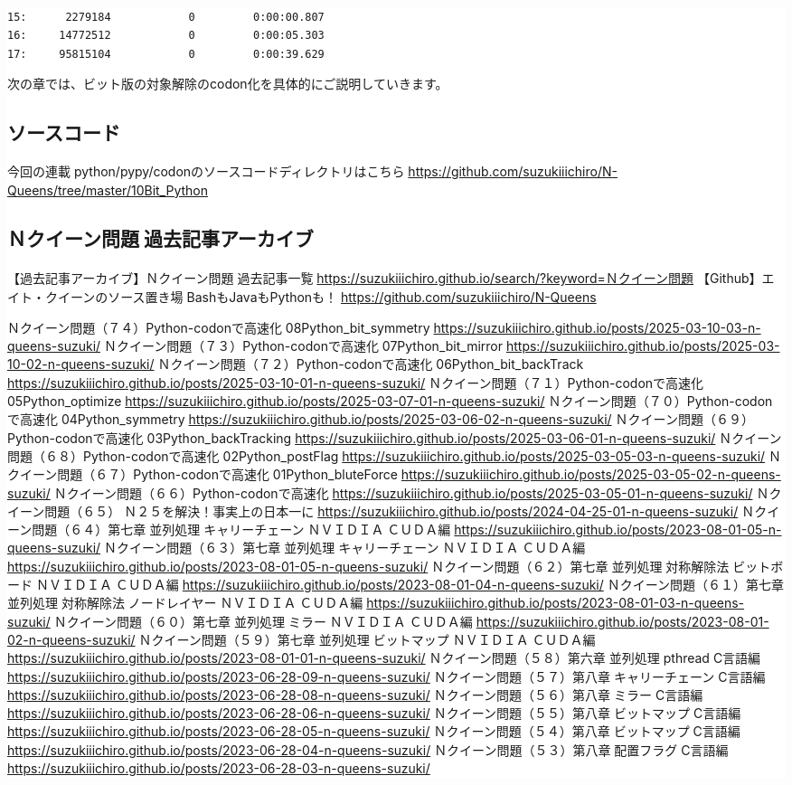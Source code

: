 ```
15:      2279184            0         0:00:00.807
16:     14772512            0         0:00:05.303
17:     95815104            0         0:00:39.629
```


次の章では、ビット版の対象解除のcodon化を具体的にご説明していきます。

## ソースコード
今回の連載 python/pypy/codonのソースコードディレクトリはこちら
https://github.com/suzukiiichiro/N-Queens/tree/master/10Bit_Python

## Ｎクイーン問題 過去記事アーカイブ
【過去記事アーカイブ】Ｎクイーン問題 過去記事一覧
https://suzukiiichiro.github.io/search/?keyword=Ｎクイーン問題
【Github】エイト・クイーンのソース置き場 BashもJavaもPythonも！
https://github.com/suzukiiichiro/N-Queens


Ｎクイーン問題（７４）Python-codonで高速化 08Python_bit_symmetry
https://suzukiiichiro.github.io/posts/2025-03-10-03-n-queens-suzuki/
Ｎクイーン問題（７３）Python-codonで高速化 07Python_bit_mirror
https://suzukiiichiro.github.io/posts/2025-03-10-02-n-queens-suzuki/
Ｎクイーン問題（７２）Python-codonで高速化 06Python_bit_backTrack
https://suzukiiichiro.github.io/posts/2025-03-10-01-n-queens-suzuki/
Ｎクイーン問題（７１）Python-codonで高速化 05Python_optimize
https://suzukiiichiro.github.io/posts/2025-03-07-01-n-queens-suzuki/
Ｎクイーン問題（７０）Python-codonで高速化 04Python_symmetry
https://suzukiiichiro.github.io/posts/2025-03-06-02-n-queens-suzuki/
Ｎクイーン問題（６９）Python-codonで高速化 03Python_backTracking
https://suzukiiichiro.github.io/posts/2025-03-06-01-n-queens-suzuki/
Ｎクイーン問題（６８）Python-codonで高速化 02Python_postFlag
https://suzukiiichiro.github.io/posts/2025-03-05-03-n-queens-suzuki/
Ｎクイーン問題（６７）Python-codonで高速化 01Python_bluteForce
https://suzukiiichiro.github.io/posts/2025-03-05-02-n-queens-suzuki/
Ｎクイーン問題（６６）Python-codonで高速化
https://suzukiiichiro.github.io/posts/2025-03-05-01-n-queens-suzuki/
Ｎクイーン問題（６５） Ｎ２５を解決！事実上の日本一に
https://suzukiiichiro.github.io/posts/2024-04-25-01-n-queens-suzuki/
Ｎクイーン問題（６４）第七章 並列処理 キャリーチェーン ＮＶＩＤＩＡ ＣＵＤＡ編
https://suzukiiichiro.github.io/posts/2023-08-01-05-n-queens-suzuki/
Ｎクイーン問題（６３）第七章 並列処理 キャリーチェーン ＮＶＩＤＩＡ ＣＵＤＡ編
https://suzukiiichiro.github.io/posts/2023-08-01-05-n-queens-suzuki/
Ｎクイーン問題（６２）第七章 並列処理 対称解除法 ビットボード ＮＶＩＤＩＡ ＣＵＤＡ編
https://suzukiiichiro.github.io/posts/2023-08-01-04-n-queens-suzuki/
Ｎクイーン問題（６１）第七章 並列処理 対称解除法 ノードレイヤー ＮＶＩＤＩＡ ＣＵＤＡ編
https://suzukiiichiro.github.io/posts/2023-08-01-03-n-queens-suzuki/
Ｎクイーン問題（６０）第七章 並列処理 ミラー ＮＶＩＤＩＡ ＣＵＤＡ編
https://suzukiiichiro.github.io/posts/2023-08-01-02-n-queens-suzuki/
Ｎクイーン問題（５９）第七章 並列処理 ビットマップ ＮＶＩＤＩＡ ＣＵＤＡ編
https://suzukiiichiro.github.io/posts/2023-08-01-01-n-queens-suzuki/
Ｎクイーン問題（５８）第六章 並列処理 pthread C言語編
https://suzukiiichiro.github.io/posts/2023-06-28-09-n-queens-suzuki/
Ｎクイーン問題（５７）第八章 キャリーチェーン C言語編
https://suzukiiichiro.github.io/posts/2023-06-28-08-n-queens-suzuki/
Ｎクイーン問題（５６）第八章 ミラー C言語編
https://suzukiiichiro.github.io/posts/2023-06-28-06-n-queens-suzuki/
Ｎクイーン問題（５５）第八章 ビットマップ C言語編
https://suzukiiichiro.github.io/posts/2023-06-28-05-n-queens-suzuki/
Ｎクイーン問題（５４）第八章 ビットマップ C言語編
https://suzukiiichiro.github.io/posts/2023-06-28-04-n-queens-suzuki/
Ｎクイーン問題（５３）第八章 配置フラグ C言語編
https://suzukiiichiro.github.io/posts/2023-06-28-03-n-queens-suzuki/